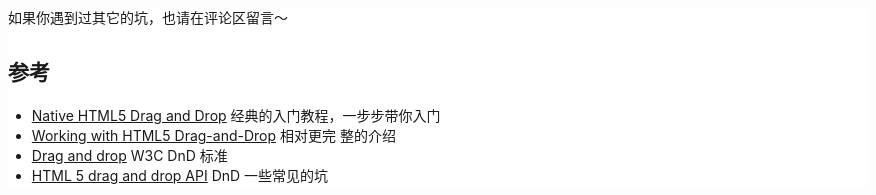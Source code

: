 如果你遇到过其它的坑，也请在评论区留言～

## 参考

- [Native HTML5 Drag and Drop](https://www.html5rocks.com/en/tutorials/dnd/basics/) 经典的入门教程，一步步带你入门
- [Working with HTML5 Drag-and-Drop](http://apress.jensimmons.com/v5/pro-html5-programming/ch9.html) 相对更完
    整的介绍
- [Drag and drop](https://www.w3.org/TR/2011/WD-html5-20110113/dnd.html) W3C
    DnD 标准
- [HTML 5 drag and drop API](http://mereskin.github.io/dnd/) DnD 一些常见的坑
